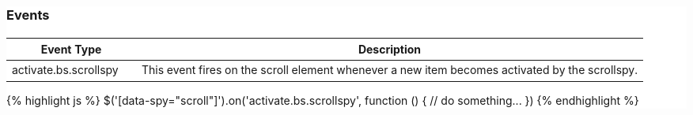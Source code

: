 ### Events

<table class="table table-bordered table-striped">
  <thead>
    <tr>
      <th style="width: 150px;">Event Type</th>
      <th>Description</th>
    </tr>
  </thead>
  <tbody>
    <tr>
      <td>activate.bs.scrollspy</td>
      <td>This event fires on the scroll element whenever a new item becomes activated by the scrollspy.</td>
    </tr>
  </tbody>
</table>

{% highlight js %}
$('[data-spy="scroll"]').on('activate.bs.scrollspy', function () {
  // do something...
})
{% endhighlight %}
